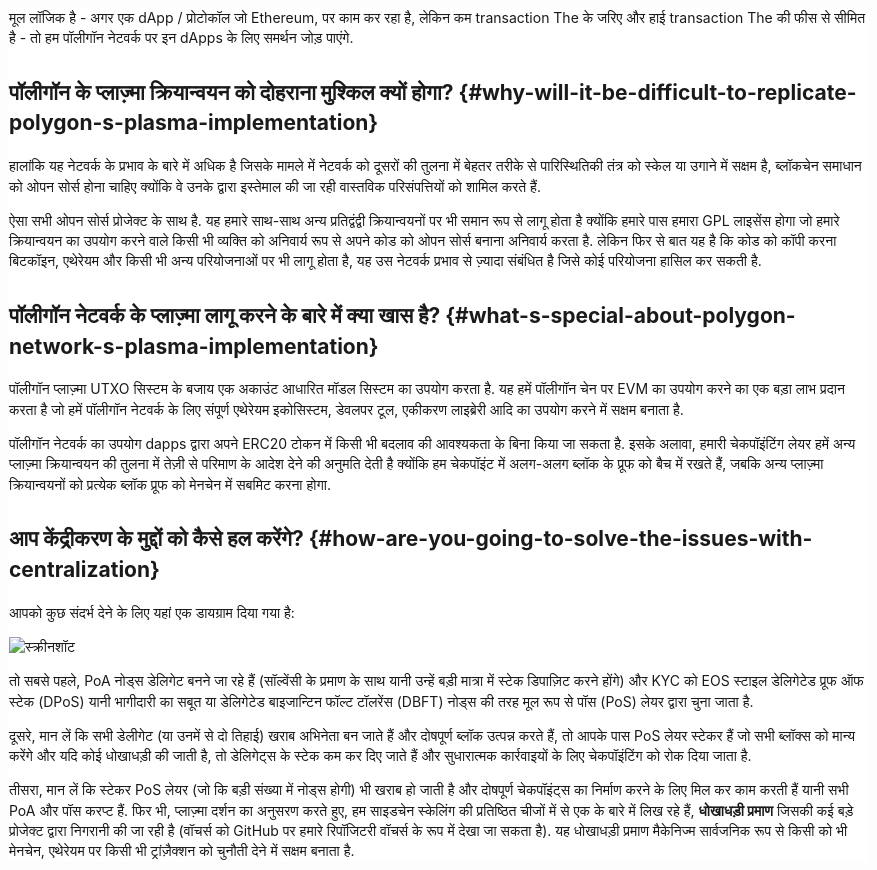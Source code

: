 मूल लॉजिक है - अगर एक dApp / प्रोटोकॉल जो Ethereum, पर काम कर रहा है, लेकिन कम transaction The के जरिए और हाई transaction The की फीस से सीमित है - तो हम पॉलीगॉन नेटवर्क पर इन dApps के लिए समर्थन जोड़ पाएंगे.

## पॉलीगॉन के प्लाज़्मा क्रियान्वयन को दोहराना मुश्किल क्यों होगा? {#why-will-it-be-difficult-to-replicate-polygon-s-plasma-implementation}

हालांकि यह नेटवर्क के प्रभाव के बारे में अधिक है जिसके मामले में नेटवर्क को दूसरों की तुलना में बेहतर तरीके से पारिस्थितिकी तंत्र को स्केल या उगाने में सक्षम है, ब्लॉकचेन समाधान को ओपन सोर्स होना चाहिए क्योंकि वे उनके द्वारा इस्तेमाल की जा रही वास्तविक परिसंपत्तियों को शामिल करते हैं.

ऐसा सभी ओपन सोर्स प्रोजेक्ट के साथ है. यह हमारे साथ-साथ अन्य प्रतिद्वंद्वी क्रियान्वयनों पर भी समान रूप से लागू होता है क्योंकि हमारे पास हमारा GPL लाइसेंस होगा जो हमारे क्रियान्वयन का उपयोग करने वाले किसी भी व्यक्ति को अनिवार्य रूप से अपने कोड को ओपन सोर्स बनाना अनिवार्य करता है. लेकिन फिर से बात यह है कि कोड को कॉपी करना बिटकॉइन, एथेरेयम और किसी भी अन्य परियोजनाओं पर भी लागू होता है, यह उस नेटवर्क प्रभाव से ज़्यादा संबंधित है जिसे कोई परियोजना हासिल कर सकती है.

## पॉलीगॉन नेटवर्क के प्लाज़्मा लागू करने के बारे में क्या खास है? {#what-s-special-about-polygon-network-s-plasma-implementation}

पॉलीगॉन प्लाज़्मा UTXO सिस्टम के बजाय एक अकाउंट आधारित मॉडल सिस्टम का उपयोग करता है. यह हमें पॉलीगॉन चेन पर EVM का उपयोग करने का एक बड़ा लाभ प्रदान करता है जो हमें पॉलीगॉन नेटवर्क के लिए संपूर्ण एथेरेयम इकोसिस्टम, डेवलपर टूल, एकीकरण लाइब्रेरी आदि का उपयोग करने में सक्षम बनाता है.

पॉलीगॉन नेटवर्क का उपयोग dapps द्वारा अपने ERC20 टोकन में किसी भी बदलाव की आवश्यकता के बिना किया जा सकता है. इसके अलावा, हमारी चेकपॉइंटिंग लेयर हमें अन्य प्लाज़्मा क्रियान्वयन की तुलना में तेज़ी से परिमाण के आदेश देने की अनुमति देती है क्योंकि हम चेकपॉइंट में अलग-अलग ब्लॉक के प्रूफ को बैच में रखते हैं, जबकि अन्य प्लाज़्मा क्रियान्वयनों को प्रत्येक ब्लॉक प्रूफ को मेनचेन में सबमिट करना होगा.

## आप केंद्रीकरण के मुद्दों को कैसे हल करेंगे? {#how-are-you-going-to-solve-the-issues-with-centralization}

आपको कुछ संदर्भ देने के लिए यहां एक डायग्राम दिया गया है:

![स्क्रीनशॉट](/img/matic/Merkle.png)

तो सबसे पहले, PoA नोड्स डेलिगेट बनने जा रहे हैं (सॉल्वेंसी के प्रमाण के साथ यानी उन्हें बड़ी मात्रा में स्टेक डिपाज़िट करने होंगे) और KYC को EOS स्टाइल डेलिगेटेड प्रूफ ऑफ स्टेक (DPoS) यानी भागीदारी का सबूत या डेलिगेटेड बाइजान्टिन फॉल्ट टॉलरेंस (DBFT) नोड्स की तरह मूल रूप से पॉस (PoS) लेयर द्वारा चुना जाता है.

दूसरे, मान लें कि सभी डेलीगेट (या उनमें से दो तिहाई) खराब अभिनेता बन जाते हैं और दोषपूर्ण ब्लॉक उत्पन्न करते हैं, तो आपके पास PoS लेयर स्टेकर हैं जो सभी ब्लॉक्स को मान्य करेंगे और यदि कोई धोखाधड़ी की जाती है, तो डेलिगेट्स के स्टेक कम कर दिए जाते हैं और सुधारात्मक कार्रवाइयों के लिए चेकपॉइंटिंग को रोक दिया जाता है.

तीसरा, मान लें कि स्टेकर PoS लेयर (जो कि बड़ी संख्या में नोड्स होगी) भी खराब हो जाती है और दोषपूर्ण चेकपॉइंट्स का निर्माण करने के लिए मिल कर काम करती हैं यानी सभी PoA और पॉस करप्ट हैं. फिर भी, प्लाज़्मा दर्शन का अनुसरण करते हुए, हम साइडचेन स्केलिंग की प्रतिष्ठित चीजों में से एक के बारे में लिख रहे हैं, **धोखाधड़ी प्रमाण** जिसकी कई बड़े प्रोजेक्ट द्वारा निगरानी की जा रही है (वॉचर्स को GitHub पर हमारे रिपॉजिटरी वॉचर्स के रूप में देखा जा सकता है). यह धोखाधड़ी प्रमाण मैकेनिज्म सार्वजनिक रूप से किसी को भी मेनचेन, एथेरेयम पर किसी भी ट्रांज़ैक्शन को चुनौती देने में सक्षम बनाता है.
